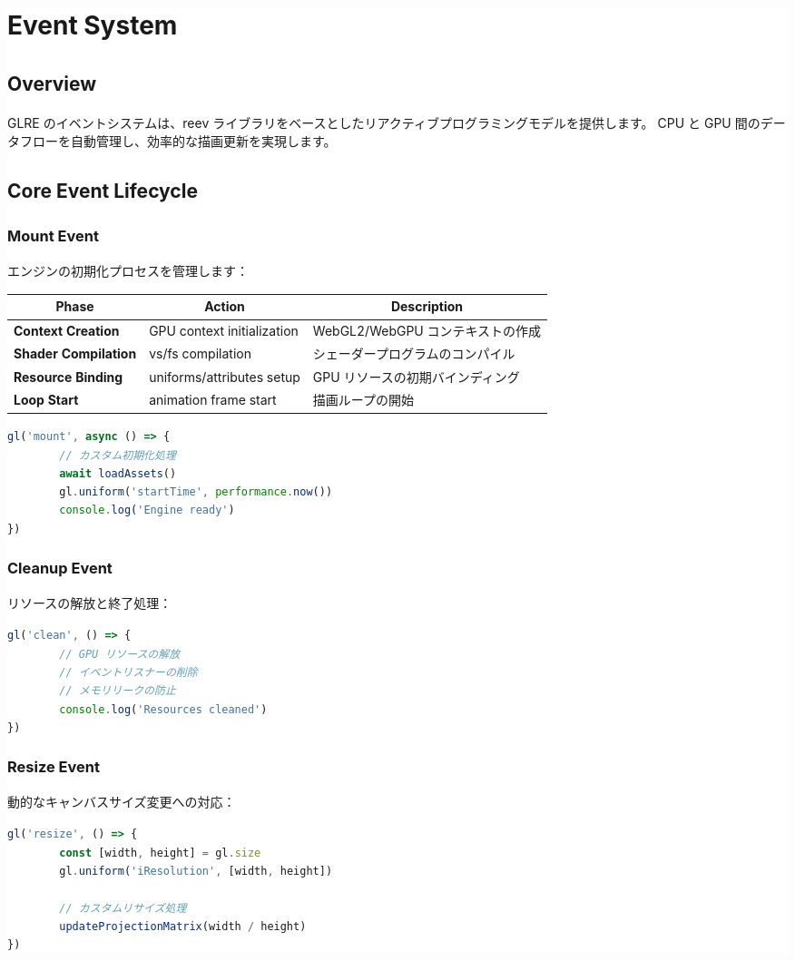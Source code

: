 # Event System

## Overview

GLRE のイベントシステムは、reev ライブラリをベースとしたリアクティブプログラミングモデルを提供します。
CPU と GPU 間のデータフローを自動管理し、効率的な描画更新を実現します。

## Core Event Lifecycle

### Mount Event

エンジンの初期化プロセスを管理します：

| Phase                  | Action                     | Description                      |
| ---------------------- | -------------------------- | -------------------------------- |
| **Context Creation**   | GPU context initialization | WebGL2/WebGPU コンテキストの作成 |
| **Shader Compilation** | vs/fs compilation          | シェーダープログラムのコンパイル |
| **Resource Binding**   | uniforms/attributes setup  | GPU リソースの初期バインディング |
| **Loop Start**         | animation frame start      | 描画ループの開始                 |

```javascript
gl('mount', async () => {
        // カスタム初期化処理
        await loadAssets()
        gl.uniform('startTime', performance.now())
        console.log('Engine ready')
})
```

### Cleanup Event

リソースの解放と終了処理：

```javascript
gl('clean', () => {
        // GPU リソースの解放
        // イベントリスナーの削除
        // メモリリークの防止
        console.log('Resources cleaned')
})
```

### Resize Event

動的なキャンバスサイズ変更への対応：

```javascript
gl('resize', () => {
        const [width, height] = gl.size
        gl.uniform('iResolution', [width, height])

        // カスタムリサイズ処理
        updateProjectionMatrix(width / height)
})
```
